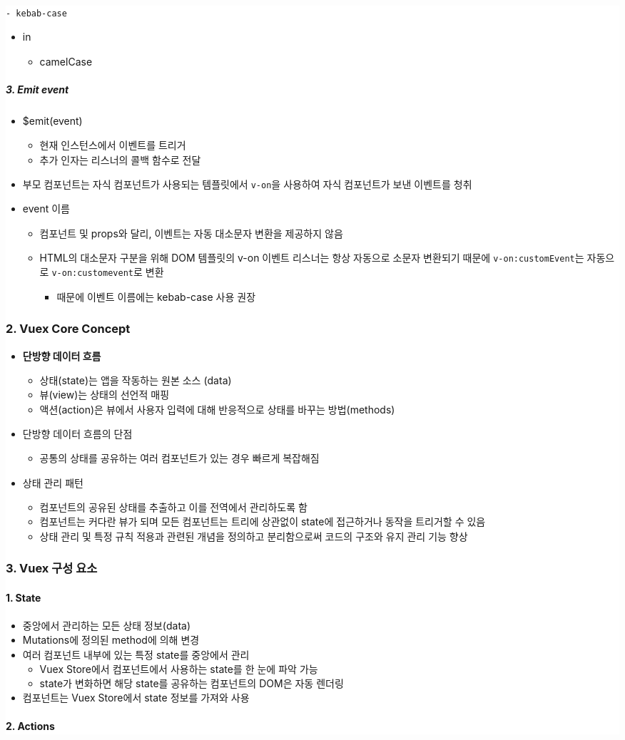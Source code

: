     - kebab-case

  - in 

    - camelCase

    

##### 3. Emit event

- $emit(event)

  - 현재 인스턴스에서 이벤트를 트리거
  - 추가 인자는 리스너의 콜백 함수로 전달

- 부모 컴포넌트는 자식 컴포넌트가 사용되는 템플릿에서 `v-on`을 사용하여 자식 컴포넌트가 보낸 이벤트를 청취

- event 이름

  - 컴포넌트 및 props와 달리, 이벤트는 자동 대소문자 변환을 제공하지 않음

  - HTML의 대소문자 구분을 위해 DOM 템플릿의 v-on 이벤트 리스너는 항상 자동으로 소문자 변환되기 때문에 `v-on:customEvent`는 자동으로 `v-on:customevent`로 변환

    - 때문에 이벤트 이름에는 kebab-case 사용 권장

    

### 2. Vuex Core Concept

- **단방향 데이터 흐름**
  - 상태(state)는 앱을 작동하는 원본 소스 (data)
  - 뷰(view)는 상태의 선언적 매핑
  - 액션(action)은 뷰에서 사용자 입력에 대해 반응적으로 상태를 바꾸는 방법(methods)

- 단방향 데이터 흐름의 단점

  - 공통의 상태를 공유하는 여러 컴포넌트가 있는 경우 빠르게 복잡해짐

- 상태 관리 패턴
  - 컴포넌트의 공유된 상태를 추출하고 이를 전역에서 관리하도록 함
  - 컴포넌트는 커다란 뷰가 되며 모든 컴포넌트는 트리에 상관없이 state에 접근하거나 동작을 트리거할 수 있음
  - 상태 관리 및 특정 규칙 적용과 관련된 개념을 정의하고 분리함으로써 코드의 구조와 유지 관리 기능 향상



### 3. Vuex 구성 요소

#### 1. State

- 중앙에서 관리하는 모든 상태 정보(data)
- Mutations에 정의된 method에 의해 변경
- 여러 컴포넌트 내부에 있는 특정 state를 중앙에서 관리
  - Vuex Store에서 컴포넌트에서 사용하는 state를 한 눈에 파악 가능
  - state가 변화하면 해당 state를 공유하는 컴포넌트의 DOM은 자동 렌더링
- 컴포넌트는 Vuex Store에서 state 정보를 가져와 사용



#### 2. Actions
